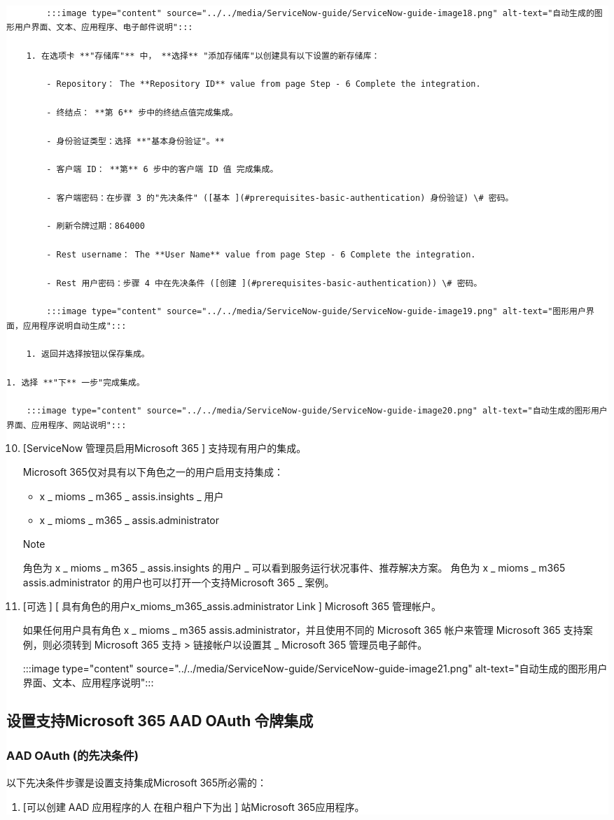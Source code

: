             :::image type="content" source="../../media/ServiceNow-guide/ServiceNow-guide-image18.png" alt-text="自动生成的图形用户界面、文本、应用程序、电子邮件说明":::

        1. 在选项卡 **"存储库"** 中， **选择** "添加存储库"以创建具有以下设置的新存储库：

            - Repository： The **Repository ID** value from page Step - 6 Complete the integration.

            - 终结点： **第 6** 步中的终结点值完成集成。

            - 身份验证类型：选择 **"基本身份验证"。**

            - 客户端 ID： **第** 6 步中的客户端 ID 值 完成集成。

            - 客户端密码：在步骤 3 的"先决条件" ([基本 ](#prerequisites-basic-authentication) 身份验证) \# 密码。

            - 刷新令牌过期：864000

            - Rest username： The **User Name** value from page Step - 6 Complete the integration.

            - Rest 用户密码：步骤 4 中在先决条件 ([创建 ](#prerequisites-basic-authentication)) \# 密码。

            :::image type="content" source="../../media/ServiceNow-guide/ServiceNow-guide-image19.png" alt-text="图形用户界面，应用程序说明自动生成":::

        1. 返回并选择按钮以保存集成。

    1. 选择 **"下** 一步"完成集成。

        :::image type="content" source="../../media/ServiceNow-guide/ServiceNow-guide-image20.png" alt-text="自动生成的图形用户界面、应用程序、网站说明":::

10. \[ServiceNow 管理员启用Microsoft 365 \] 支持现有用户的集成。

    Microsoft 365仅对具有以下角色之一的用户启用支持集成：

    - x \_ mioms \_ m365 \_ assis.insights \_ 用户

    - x \_ mioms \_ m365 \_ assis.administrator

    > [!NOTE]
    > 角色为 x \_ mioms \_ m365 \_ assis.insights 的用户 \_ 可以看到服务运行状况事件、推荐解决方案。 角色为 x \_ mioms \_ m365 assis.administrator 的用户也可以打开一个支持Microsoft 365 \_ 案例。

11. \[可选 \] \[ 具有角色的用户x_mioms_m365_assis.administrator Link \] Microsoft 365 管理帐户。

    如果任何用户具有角色 x \_ mioms \_ m365 assis.administrator，并且使用不同的 Microsoft 365 帐户来管理 Microsoft 365 支持案例，则必须转到 Microsoft 365 支持 > 链接帐户以设置其 \_ Microsoft 365 管理员电子邮件。

    :::image type="content" source="../../media/ServiceNow-guide/ServiceNow-guide-image21.png" alt-text="自动生成的图形用户界面、文本、应用程序说明":::

## <a name="set-up-microsoft-365-support-integration-with-aad-oauth-token"></a>设置支持Microsoft 365 AAD OAuth 令牌集成

### <a name="prerequisites-aad-oauth-token"></a>AAD OAuth (的先决条件) 

以下先决条件步骤是设置支持集成Microsoft 365所必需的：

1. \[可以创建 AAD 应用程序的人 在租户租户下为出 \] 站Microsoft 365应用程序。
